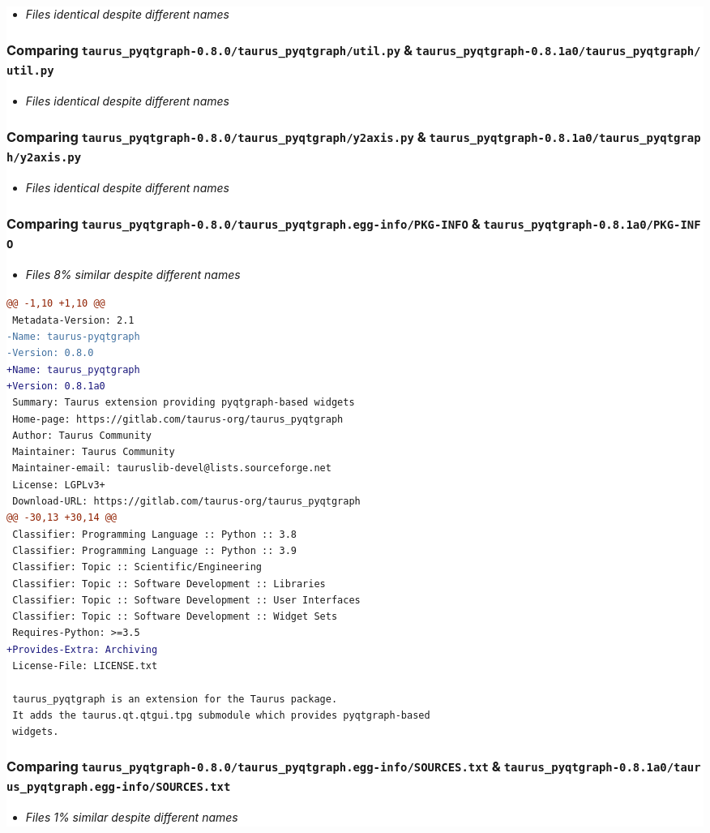  * *Files identical despite different names*

### Comparing `taurus_pyqtgraph-0.8.0/taurus_pyqtgraph/util.py` & `taurus_pyqtgraph-0.8.1a0/taurus_pyqtgraph/util.py`

 * *Files identical despite different names*

### Comparing `taurus_pyqtgraph-0.8.0/taurus_pyqtgraph/y2axis.py` & `taurus_pyqtgraph-0.8.1a0/taurus_pyqtgraph/y2axis.py`

 * *Files identical despite different names*

### Comparing `taurus_pyqtgraph-0.8.0/taurus_pyqtgraph.egg-info/PKG-INFO` & `taurus_pyqtgraph-0.8.1a0/PKG-INFO`

 * *Files 8% similar despite different names*

```diff
@@ -1,10 +1,10 @@
 Metadata-Version: 2.1
-Name: taurus-pyqtgraph
-Version: 0.8.0
+Name: taurus_pyqtgraph
+Version: 0.8.1a0
 Summary: Taurus extension providing pyqtgraph-based widgets
 Home-page: https://gitlab.com/taurus-org/taurus_pyqtgraph
 Author: Taurus Community
 Maintainer: Taurus Community
 Maintainer-email: tauruslib-devel@lists.sourceforge.net
 License: LGPLv3+
 Download-URL: https://gitlab.com/taurus-org/taurus_pyqtgraph
@@ -30,13 +30,14 @@
 Classifier: Programming Language :: Python :: 3.8
 Classifier: Programming Language :: Python :: 3.9
 Classifier: Topic :: Scientific/Engineering
 Classifier: Topic :: Software Development :: Libraries
 Classifier: Topic :: Software Development :: User Interfaces
 Classifier: Topic :: Software Development :: Widget Sets
 Requires-Python: >=3.5
+Provides-Extra: Archiving
 License-File: LICENSE.txt
 
 taurus_pyqtgraph is an extension for the Taurus package.
 It adds the taurus.qt.qtgui.tpg submodule which provides pyqtgraph-based
 widgets.
```

### Comparing `taurus_pyqtgraph-0.8.0/taurus_pyqtgraph.egg-info/SOURCES.txt` & `taurus_pyqtgraph-0.8.1a0/taurus_pyqtgraph.egg-info/SOURCES.txt`

 * *Files 1% similar despite different names*
